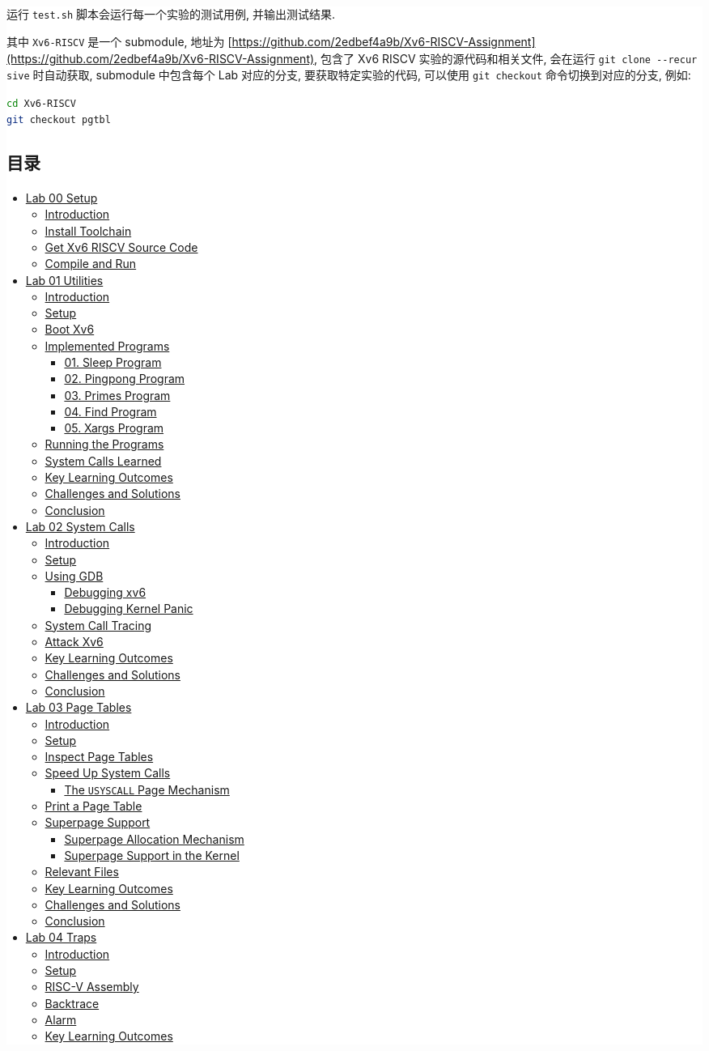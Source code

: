 运行 `test.sh` 脚本会运行每一个实验的测试用例, 并输出测试结果.

其中 `Xv6-RISCV` 是一个 submodule, 地址为 [https://github.com/2edbef4a9b/Xv6-RISCV-Assignment](https://github.com/2edbef4a9b/Xv6-RISCV-Assignment), 包含了 Xv6 RISCV 实验的源代码和相关文件, 会在运行 `git clone --recursive` 时自动获取, submodule 中包含每个 Lab 对应的分支, 要获取特定实验的代码, 可以使用 `git checkout` 命令切换到对应的分支, 例如:

```bash
cd Xv6-RISCV
git checkout pgtbl
```

## 目录

* [Lab 00 Setup](#lab-00-setup)
  * [Introduction](#lab-00-setup-introduction)
  * [Install Toolchain](#lab-00-setup-install-toolchain)
  * [Get Xv6 RISCV Source Code](#lab-00-setup-get-xv6-riscv-source-code)
  * [Compile and Run](#lab-00-setup-compile-and-run)
* [Lab 01 Utilities](#lab-01-utilities)
  * [Introduction](#lab-01-utilities-introduction)
  * [Setup](#lab-01-utilities-setup)
  * [Boot Xv6](#lab-01-utilities-boot-xv6)
  * [Implemented Programs](#lab-01-utilities-implemented-programs)
    * [01. Sleep Program](#lab-01-utilities-01-sleep-program)
    * [02. Pingpong Program](#lab-01-utilities-02-pingpong-program)
    * [03. Primes Program](#lab-01-utilities-03-primes-program)
    * [04. Find Program](#lab-01-utilities-04-find-program)
    * [05. Xargs Program](#lab-01-utilities-05-xargs-program)
  * [Running the Programs](#lab-01-utilities-running-the-programs)
  * [System Calls Learned](#lab-01-utilities-system-calls-learned)
  * [Key Learning Outcomes](#lab-01-utilities-key-learning-outcomes)
  * [Challenges and Solutions](#lab-01-utilities-challenges-and-solutions)
  * [Conclusion](#lab-01-utilities-conclusion)
* [Lab 02 System Calls](#lab-02-system-calls)
  * [Introduction](#lab-02-system-calls-introduction)
  * [Setup](#lab-02-system-calls-setup)
  * [Using GDB](#lab-02-system-calls-using-gdb)
    * [Debugging xv6](#lab-02-system-calls-debugging-xv6)
    * [Debugging Kernel Panic](#lab-02-system-calls-debugging-kernel-panic)
  * [System Call Tracing](#lab-02-system-calls-system-call-tracing)
  * [Attack Xv6](#lab-02-system-calls-attack-xv6)
  * [Key Learning Outcomes](#lab-02-system-calls-key-learning-outcomes)
  * [Challenges and Solutions](#lab-02-system-calls-challenges-and-solutions)
  * [Conclusion](#lab-02-system-calls-conclusion)
* [Lab 03 Page Tables](#lab-03-page-tables)
  * [Introduction](#lab-03-page-tables-introduction)
  * [Setup](#lab-03-page-tables-setup)
  * [Inspect Page Tables](#lab-03-page-tables-inspect-page-tables)
  * [Speed Up System Calls](#lab-03-page-tables-speed-up-system-calls)
    * [The `USYSCALL` Page Mechanism](#the-usyscall-page-mechanism)
  * [Print a Page Table](#lab-03-page-tables-print-a-page-table)
  * [Superpage Support](#lab-03-page-tables-superpage-support)
    * [Superpage Allocation Mechanism](#lab-03-page-tables-superpage-allocation-mechanism)
    * [Superpage Support in the Kernel](#lab-03-page-tables-superpage-support-in-the-kernel)
  * [Relevant Files](#lab-03-page-tables-relevant-files)
  * [Key Learning Outcomes](#lab-03-page-tables-key-learning-outcomes)
  * [Challenges and Solutions](#lab-03-page-tables-challenges-and-solutions)
  * [Conclusion](#lab-03-page-tables-conclusion)
* [Lab 04 Traps](#lab-04-traps)
  * [Introduction](#lab-04-traps-introduction)
  * [Setup](#lab-04-traps-setup)
  * [RISC-V Assembly](#lab-04-traps-risc-v-assembly)
  * [Backtrace](#lab-04-traps-backtrace)
  * [Alarm](#lab-04-traps-alarm)
  * [Key Learning Outcomes](#lab-04-traps-key-learning-outcomes)